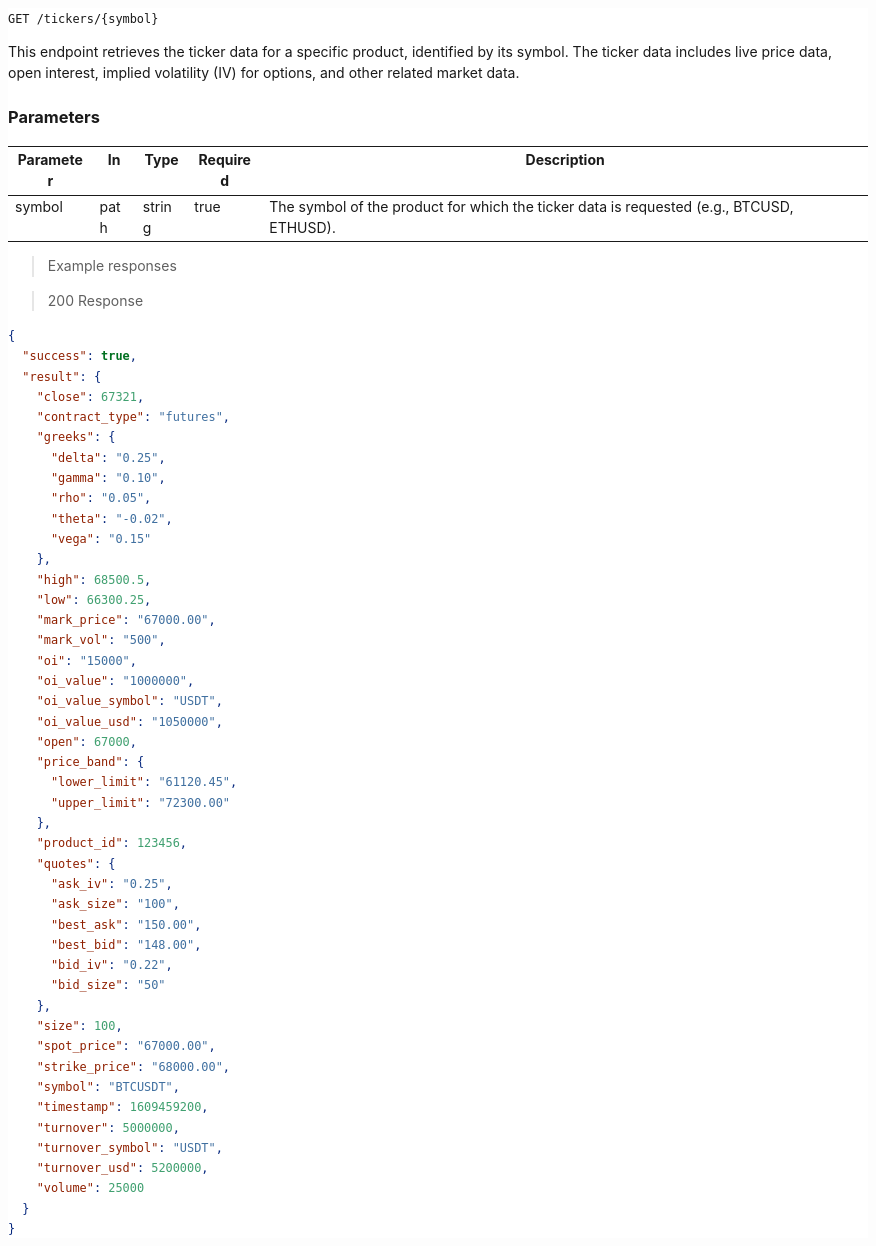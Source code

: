 `GET /tickers/{symbol}`

This endpoint retrieves the ticker data for a specific product, identified by its symbol. The ticker data includes live price data, open interest, implied volatility (IV) for options, and other related market data.

<h3 id="get-ticker-for-a-product-by-symbol-parameters">Parameters</h3>

|Parameter|In|Type|Required|Description|
|---|---|---|---|---|
|symbol|path|string|true|The symbol of the product for which the ticker data is requested (e.g., BTCUSD, ETHUSD).|

> Example responses

> 200 Response

```json
{
  "success": true,
  "result": {
    "close": 67321,
    "contract_type": "futures",
    "greeks": {
      "delta": "0.25",
      "gamma": "0.10",
      "rho": "0.05",
      "theta": "-0.02",
      "vega": "0.15"
    },
    "high": 68500.5,
    "low": 66300.25,
    "mark_price": "67000.00",
    "mark_vol": "500",
    "oi": "15000",
    "oi_value": "1000000",
    "oi_value_symbol": "USDT",
    "oi_value_usd": "1050000",
    "open": 67000,
    "price_band": {
      "lower_limit": "61120.45",
      "upper_limit": "72300.00"
    },
    "product_id": 123456,
    "quotes": {
      "ask_iv": "0.25",
      "ask_size": "100",
      "best_ask": "150.00",
      "best_bid": "148.00",
      "bid_iv": "0.22",
      "bid_size": "50"
    },
    "size": 100,
    "spot_price": "67000.00",
    "strike_price": "68000.00",
    "symbol": "BTCUSDT",
    "timestamp": 1609459200,
    "turnover": 5000000,
    "turnover_symbol": "USDT",
    "turnover_usd": 5200000,
    "volume": 25000
  }
}
```
